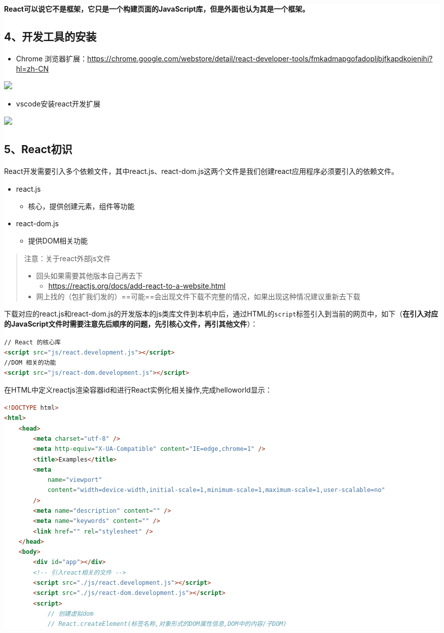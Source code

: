**React可以说它不是框架，它只是一个构建页面的JavaScript库，但是外面也认为其是一个框架。**



## 4、开发工具的安装

- Chrome 浏览器扩展：https://chrome.google.com/webstore/detail/react-developer-tools/fmkadmapgofadopljbjfkapdkoienihi?hl=zh-CN

![](https://storage.lynnn.cn/assets/markdown/91147/pictures/2020/10/c1407e83f4b0a56beca4baadaac2de471975a092.png?sign=6007a47eebf330bd919ee70a42746fe7&t=5f8ee1ad)

- vscode安装react开发扩展

![](https://storage.lynnn.cn/assets/markdown/91147/pictures/2020/10/4d2506168810f2fb7195cd6b9f766ed998dc365d.png?sign=54df8319890c5709784d4eff96570639&t=5f8ee2a8)



## 5、React初识

React开发需要引入多个依赖文件，其中react.js、react-dom.js这两个文件是我们创建react应用程序必须要引入的依赖文件。

- react.js
  - 核心，提供创建元素，组件等功能

- react-dom.js
  -  提供DOM相关功能

> 注意：关于react外部js文件
>
> - 回头如果需要其他版本自己再去下
>   - https://reactjs.org/docs/add-react-to-a-website.html
> - 网上找的（包扩我们发的）==可能==会出现文件下载不完整的情况，如果出现这种情况建议重新去下载

下载对应的react.js和react-dom.js的开发版本的js类库文件到本机中后，通过HTML的`script`标签引入到当前的网页中，如下（**在引入对应的JavaScript文件时需要注意先后顺序的问题，先引核心文件，再引其他文件**）：

~~~html
// React 的核心库
<script src="js/react.development.js"></script>
//DOM 相关的功能
<script src="js/react-dom.development.js"></script>
~~~

在HTML中定义reactjs渲染容器id和进行React实例化相关操作,完成helloworld显示：

~~~html
<!DOCTYPE html>
<html>
    <head>
        <meta charset="utf-8" />
        <meta http-equiv="X-UA-Compatible" content="IE=edge,chrome=1" />
        <title>Examples</title>
        <meta
            name="viewport"
            content="width=device-width,initial-scale=1,minimum-scale=1,maximum-scale=1,user-scalable=no"
        />
        <meta name="description" content="" />
        <meta name="keywords" content="" />
        <link href="" rel="stylesheet" />
    </head>
    <body>
        <div id="app"></div>
        <!-- 引入react相关的文件 -->
        <script src="./js/react.development.js"></script>
        <script src="./js/react-dom.development.js"></script>
        <script>
            // 创建虚拟dom
            // React.createElement(标签名称,对象形式的DOM属性信息,DOM中的内容/子DOM)
~~~